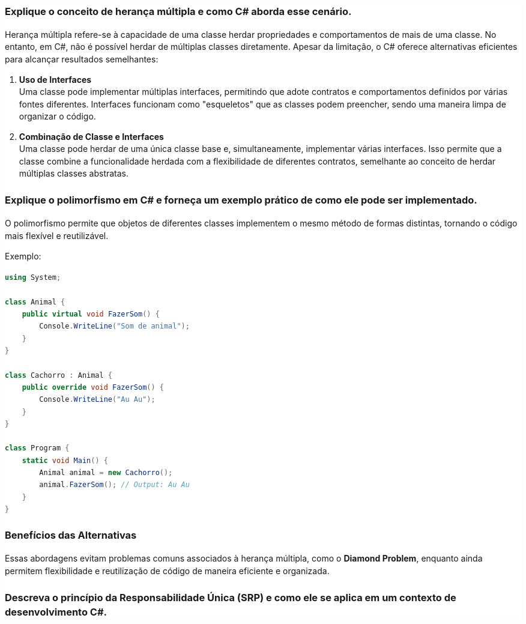### Explique o conceito de herança múltipla e como C# aborda esse cenário.

Herança múltipla refere-se à capacidade de uma classe herdar propriedades e comportamentos de mais de uma classe. No entanto, em C#, não é possível herdar de múltiplas classes diretamente.
Apesar da limitação, o C# oferece alternativas eficientes para alcançar resultados semelhantes:

1. **Uso de Interfaces**  
   Uma classe pode implementar múltiplas interfaces, permitindo que adote contratos e comportamentos definidos por várias fontes diferentes. Interfaces funcionam como "esqueletos" que as classes podem preencher, sendo uma maneira limpa de organizar o código.

2. **Combinação de Classe e Interfaces**  
   Uma classe pode herdar de uma única classe base e, simultaneamente, implementar várias interfaces. Isso permite que a classe combine a funcionalidade herdada com a flexibilidade de diferentes contratos, semelhante ao conceito de herdar múltiplas classes abstratas.

### Explique o polimorfismo em C# e forneça um exemplo prático de como ele pode ser implementado.

O polimorfismo permite que objetos de diferentes classes implementem o mesmo método de formas distintas, tornando o código mais flexível e reutilizável.

Exemplo:

```csharp
using System;

class Animal {
    public virtual void FazerSom() {
        Console.WriteLine("Som de animal");
    }
}

class Cachorro : Animal {
    public override void FazerSom() {
        Console.WriteLine("Au Au");
    }
}

class Program {
    static void Main() {
        Animal animal = new Cachorro();
        animal.FazerSom(); // Output: Au Au
    }
}
```

### Benefícios das Alternativas
Essas abordagens evitam problemas comuns associados à herança múltipla, como o **Diamond Problem**, enquanto ainda permitem flexibilidade e reutilização de código de maneira eficiente e organizada.


### Descreva o princípio da Responsabilidade Única (SRP) e como ele se aplica em um contexto de desenvolvimento C#.
